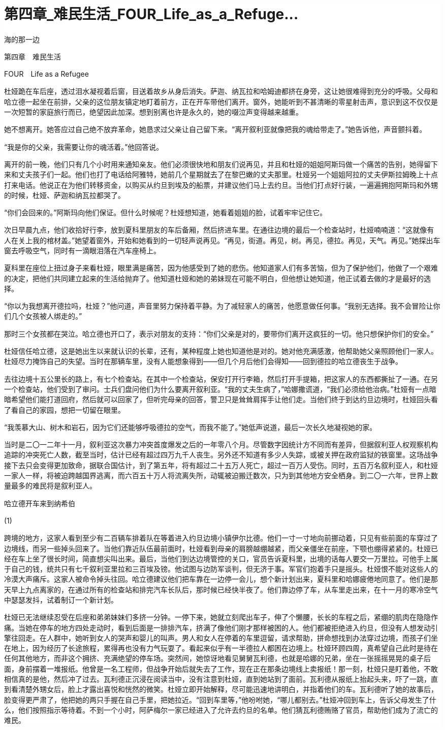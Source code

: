 # 第四章_难民生活_FOUR_Life_as_a_Refuge...

海的那一边

第四章　难民生活

FOUR　Life as a Refugee

杜娅跪在车后座，透过泪水凝视着后窗，目送着故乡从身后消失。萨迦、纳瓦拉和哈姆迪都挤在身旁，这让她很难得到充分的呼吸。父母和哈立德一起坐在前排，父亲的这位朋友镇定地盯着前方，正在开车带他们离开。窗外，她能听到不甚清晰的零星射击声，意识到这不仅仅是一次短暂的家庭旅行而已，绝望因此加深。想到别离也许是永久的，她的啜泣声变得越来越重。

她不想离开。她答应过自己绝不放弃革命，她恳求过父亲让自己留下来。“离开叙利亚就像把我的魂给带走了。”她告诉他，声音颤抖着。

“我是你的父亲，我需要让你的魂活着。”他回答说。

离开的前一晚，他们只有几个小时用来通知亲友。他们必须很快地和朋友们说再见，并且和杜娅的姐姐阿斯玛做一个痛苦的告别，她得留下来和丈夫孩子们一起。他们也打了电话给阿雅特，她前几个星期就去了在黎巴嫩的丈夫那里。杜娅另一个姐姐阿拉的丈夫伊斯拉姆晚上十点打来电话。他说正在为他们转移资金，以购买从约旦到埃及的船票，并建议他们马上去约旦。当他们打点好行装，一遍遍拥抱阿斯玛和外甥的时候，杜娅、萨迦和纳瓦拉都哭了。

“你们会回来的。”阿斯玛向他们保证。但什么时候呢？杜娅想知道，她看着姐姐的脸，试着牢牢记住它。

次日早晨九点，他们收拾好行李，放到夏科里朋友的车后备厢，然后挤进车里。在通往边境的最后一个检查站时，杜娅喃喃道：“这就像有人在关上我的棺材盖。”她望着窗外，开始和她看到的一切轻声说再见。“再见，街道。再见，树。再见，德拉。再见，天气。再见。”她探出车窗去呼吸空气，同时有一滴眼泪落在汽车座椅上。

夏科里在座位上扭过身子来看杜娅，眼里满是痛苦，因为他感受到了她的悲伤。他知道家人们有多苦恼，但为了保护他们，他做了一个艰难的决定，把他们共同建立起来的生活给抛弃了。他知道杜娅和她的弟妹现在可能不明白，但他想让她知道，他正试着去做的才是最好的选择。

“你以为我想离开德拉吗，杜娅？”他问道，声音里努力保持着平静。为了减轻家人的痛苦，他愿意做任何事。“我别无选择。我不会冒险让你们几个女孩被人绑走的。”

那时三个女孩都在哭泣。哈立德也开口了，表示对朋友的支持：“你们父亲是对的，要带你们离开这疯狂的一切。他只想保护你们的安全。”

杜娅信任哈立德，这是她出生以来就认识的长辈，还有，某种程度上她也知道他是对的。她对他充满感激，他帮助她父亲照顾他们一家人。杜娅尽力掩饰自己的失望。当时在那辆车里，没有人能想象得到——但几个月后他们会得知——回到德拉的哈立德丧生于战争。

去往边境十五公里长的路上，有七个检查站。在其中一个检查站，保安打开行李箱，然后打开手提箱，把这家人的东西都撕扯了一通。在另一个检查站，他们受到了审问。士兵们盘问他们为什么要离开叙利亚。“我的丈夫生病了，”哈娜撒谎道，“我们必须给他治病。”杜娅有一点暗暗希望他们能打道回府，然后就可以回家了，但听完母亲的回答，警卫只是耸耸肩挥手让他们走。当他们终于到达约旦边境时，杜娅回头看了看自己的家园，想把一切留在眼里。

“我羡慕大山、树木和岩石，因为它们还能够呼吸德拉的空气，而我不能了。”她低声说道，最后一次长久地凝视她的家。

当时是二〇一二年十一月，叙利亚这次暴力冲突首度爆发之后的一年零八个月。尽管数字因统计方不同而有差异，但据叙利亚人权观察机构追踪的冲突死亡人数，截至当时，估计已经有超过四万九千人丧生。另外还不知道有多少人失踪，或被关押在政府监狱的铁窗里。这场战争接下去只会变得更加致命，据联合国估计，到了第五年，将有超过二十五万人死亡，超过一百万人受伤。同时，五百万名叙利亚人，和杜娅一家人一样，将被迫跨越国界逃离，而六百五十万人将流离失所，动辄被迫搬迁数次，只为到其他地方安全栖身。到二〇一六年，世界上数量最多的难民将是叙利亚人。

哈立德开车来到纳希伯

(1)

跨境的地方，这家人看到至少有二百辆车排着队在等着进入约旦边境小镇伊尔比德。他们一寸一寸地向前挪动着，只见有些前面的车穿过了边境线，而另一些掉头回来了。当他们靠近队伍最前面时，杜娅看到母亲的肩膀越绷越紧，而父亲僵坐在前座，下颚也绷得紧紧的。杜娅已经在车上坐了很长时间，简直想尖叫出来。最后，当他们到达边境管控的关口，官员告诉夏科里，出境的话每人要交一万里拉。可他手上属于自己的钱，统共只有七千叙利亚里拉和三百埃及镑。他试图与边防军谈判，但无济于事。军官们抱着手只是摇头。杜娅恨不能对这些人的冷漠大声痛斥。这家人被命令掉头往回。哈立德建议他们把车靠在一边停一会儿，想个新计划出来，夏科里和哈娜疲倦地同意了。他们是那天早上九点离家的，在通过所有的检查站和排完汽车长队后，那时候已经快半夜了。他们靠边停了车，从车里走出来，在十一月的寒冷空气中瑟瑟发抖，试着制订一个新计划。

杜娅已无法继续忍受在后座和弟弟妹妹们多挤一分钟。一停下来，她就立刻爬出车子，伸了个懒腰，长长的车程之后，紧绷的肌肉在隐隐作痛。当她在停车的地方四处走动时，看到后面是一排排汽车，挤满了像他们刚才那样被困的人。他们都被拒绝进入约旦，但没有人想发动引擎往回走。在人群中，她听到女人的哭声和婴儿的叫声。男人和女人在停着的车里逗留，请求帮助，拼命想找到办法穿过边境，而孩子们坐在地上，因为经历了长途旅程，累得再也没有力气玩耍了。看起来似乎有一半德拉人都困在边境上。杜娅环顾四周，真希望自己此时是待在任何其他地方，而非这个拥挤、充满绝望的停车场。突然间，她惊讶地看见舅舅瓦利德，也就是哈娜的兄弟，坐在一张摇摇晃晃的桌子后面，身前摆着一堆报纸。他曾是一名工程师，但战争开始后就失去了工作，现在正在那条边境线上卖报纸！那一刻，杜娅只是盯着他，不敢相信真的是他，然后冲了过去。瓦利德正沉浸在阅读当中，没有注意到杜娅，直到她站到了面前。瓦利德从报纸上抬起头来，吓了一跳，直到看清楚外甥女后，脸上才露出喜悦和恍然的微笑。杜娅立即开始解释，尽可能迅速地讲明白，并指着他们的车。瓦利德听了她的故事后，脸变得更严肃了，他把她的两只手握在自己手里，把她拉近。“回到车里等，”他吩咐她，“哪儿都别去。”杜娅冲回到车上，告诉父母发生了什么，他们按照指示等待着。不到一个小时，阿萨梅尔一家已经进入了允许去约旦的名单。他们猜瓦利德贿赂了官员，帮助他们成为了流亡的难民。
